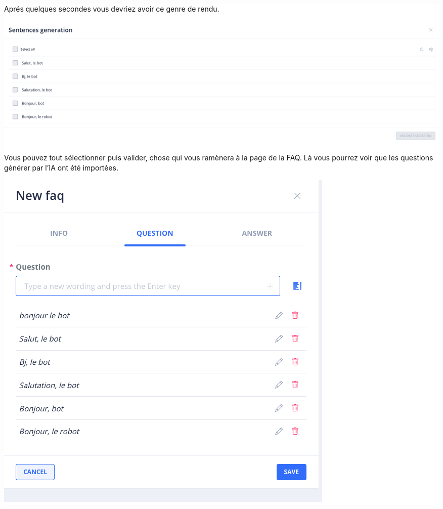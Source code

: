 Aprés quelques secondes vous devriez avoir ce genre de rendu.

<img src="img/result-generat-sentence-ai.png" alt="resultat gen ai">

Vous pouvez tout sélectionner puis valider, chose qui vous ramènera à la page de la FAQ. 
Là vous pourrez voir que les questions générer par l’IA ont été importées.

<img src="img/import-gen-ai-sentence.png" alt="import sentence">
